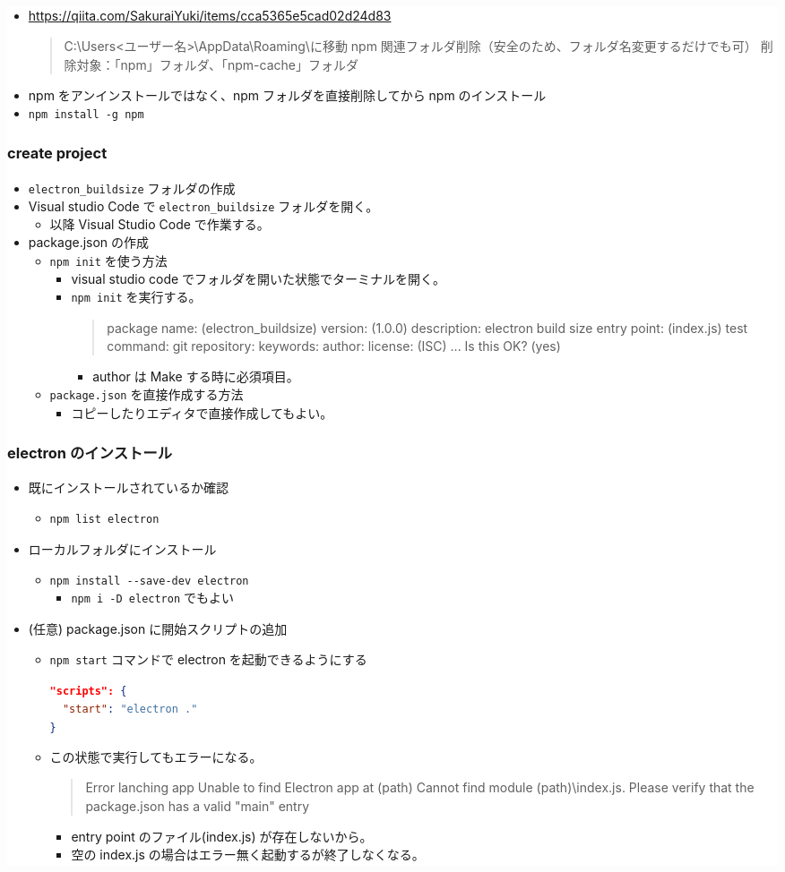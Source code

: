   - <https://qiita.com/SakuraiYuki/items/cca5365e5cad02d24d83>
    > C:\Users\<ユーザー名>\AppData\Roaming\に移動
    > npm 関連フォルダ削除（安全のため、フォルダ名変更するだけでも可）
    > 削除対象：「npm」フォルダ、「npm-cache」フォルダ
  - npm をアンインストールではなく、npm フォルダを直接削除してから npm のインストール
  - `npm install -g npm`

### create project

- `electron_buildsize` フォルダの作成
- Visual studio Code で `electron_buildsize` フォルダを開く。
  - 以降 Visual Studio Code で作業する。
- package.json の作成
  - `npm init` を使う方法
    - visual studio code でフォルダを開いた状態でターミナルを開く。
    - `npm init` を実行する。
      > package name: (electron_buildsize)
      > version: (1.0.0)
      > description: electron build size
      > entry point: (index.js)
      > test command:
      > git repository:
      > keywords:
      > author:
      > license: (ISC)
      > ...
      > Is this OK? (yes)
      - author は Make する時に必須項目。
  - `package.json` を直接作成する方法
    - コピーしたりエディタで直接作成してもよい。

### electron のインストール

- 既にインストールされているか確認
  - `npm list electron`
- ローカルフォルダにインストール
  - `npm install --save-dev electron`
    - `npm i -D electron` でもよい
- (任意) package.json に開始スクリプトの追加

  - `npm start` コマンドで electron を起動できるようにする

    ```json
    "scripts": {
      "start": "electron ."
    }
    ```

  - この状態で実行してもエラーになる。
    > Error lanching app
    > Unable to find Electron app at (path)
    > Cannot find module (path)\index.js. Please verify that the package.json has a valid "main" entry
    - entry point のファイル(index.js) が存在しないから。
    - 空の index.js の場合はエラー無く起動するが終了しなくなる。
